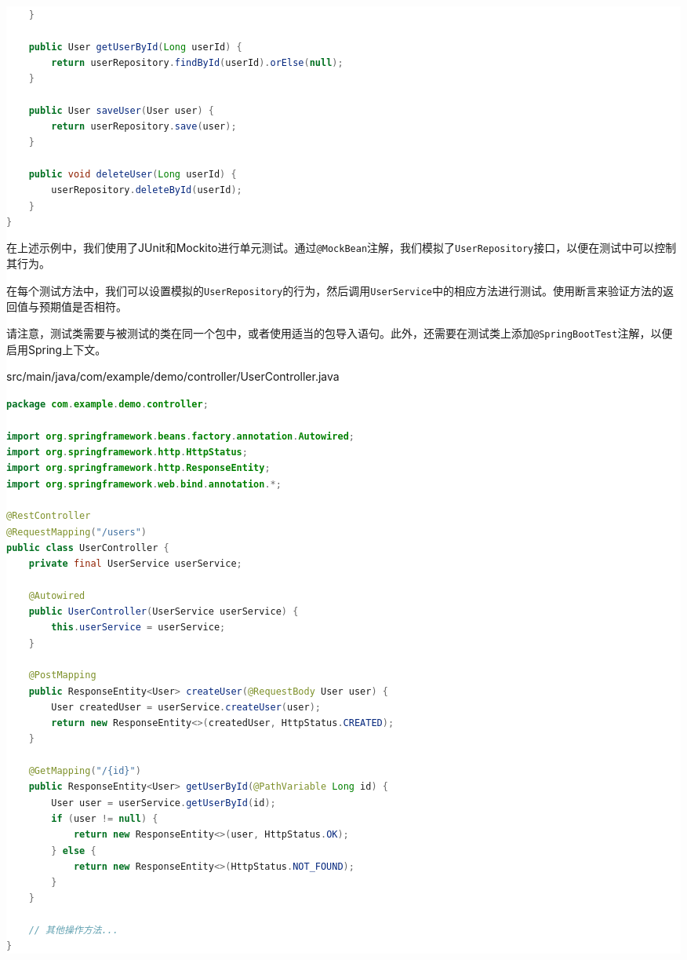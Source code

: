 ```java
    }

    public User getUserById(Long userId) {
        return userRepository.findById(userId).orElse(null);
    }

    public User saveUser(User user) {
        return userRepository.save(user);
    }

    public void deleteUser(Long userId) {
        userRepository.deleteById(userId);
    }
}

```

在上述示例中，我们使用了JUnit和Mockito进行单元测试。通过`@MockBean`注解，我们模拟了`UserRepository`接口，以便在测试中可以控制其行为。

在每个测试方法中，我们可以设置模拟的`UserRepository`的行为，然后调用`UserService`中的相应方法进行测试。使用断言来验证方法的返回值与预期值是否相符。

请注意，测试类需要与被测试的类在同一个包中，或者使用适当的包导入语句。此外，还需要在测试类上添加`@SpringBootTest`注解，以便启用Spring上下文。


src/main/java/com/example/demo/controller/UserController.java
```java
package com.example.demo.controller;

import org.springframework.beans.factory.annotation.Autowired;
import org.springframework.http.HttpStatus;
import org.springframework.http.ResponseEntity;
import org.springframework.web.bind.annotation.*;

@RestController
@RequestMapping("/users")
public class UserController {
    private final UserService userService;
    
    @Autowired
    public UserController(UserService userService) {
        this.userService = userService;
    }
    
    @PostMapping
    public ResponseEntity<User> createUser(@RequestBody User user) {
        User createdUser = userService.createUser(user);
        return new ResponseEntity<>(createdUser, HttpStatus.CREATED);
    }
    
    @GetMapping("/{id}")
    public ResponseEntity<User> getUserById(@PathVariable Long id) {
        User user = userService.getUserById(id);
        if (user != null) {
            return new ResponseEntity<>(user, HttpStatus.OK);
        } else {
            return new ResponseEntity<>(HttpStatus.NOT_FOUND);
        }
    }
    
    // 其他操作方法...
}
```
